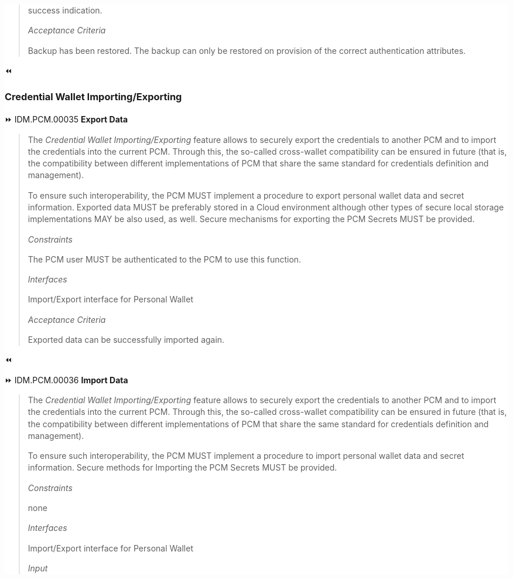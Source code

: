 >
> success indication.
>
> *Acceptance Criteria*
>
> Backup has been restored. The backup can only be restored on provision
> of the correct authentication attributes.

⏪

### Credential Wallet Importing/Exporting

<span id="yyso7h9259n3" class="anchor"></span>⏩ IDM.PCM.00035 **Export
Data**

> The *Credential Wallet Importing/Exporting* feature allows to securely
> export the credentials to another PCM and to import the credentials
> into the current PCM. Through this, the so-called cross-wallet
> compatibility can be ensured in future (that is, the compatibility
> between different implementations of PCM that share the same standard
> for credentials definition and management).
>
> To ensure such interoperability, the PCM MUST implement a procedure to
> export personal wallet data and secret information. Exported data MUST
> be preferably stored in a Cloud environment although other types of
> secure local storage implementations MAY be also used, as well. Secure
> mechanisms for exporting the PCM Secrets MUST be provided.
>
> *Constraints*
>
> The PCM user MUST be authenticated to the PCM to use this function.
>
> *Interfaces*
> 
> Import/Export interface for Personal Wallet
> 
> *Acceptance Criteria*
> 
> Exported data can be successfully imported again.

⏪

<span id="8zwujhqlqo1m" class="anchor"></span>⏩ IDM.PCM.00036 **Import
Data**

> The *Credential Wallet Importing/Exporting* feature allows to securely
> export the credentials to another PCM and to import the credentials
> into the current PCM. Through this, the so-called cross-wallet
> compatibility can be ensured in future (that is, the compatibility
> between different implementations of PCM that share the same standard
> for credentials definition and management).
>
> To ensure such interoperability, the PCM MUST implement a procedure to
> import personal wallet data and secret information. Secure methods for
> Importing the PCM Secrets MUST be provided.
>
> *Constraints*
>
> none
>
> *Interfaces*
> 
> Import/Export interface for Personal Wallet
>
> *Input*
>